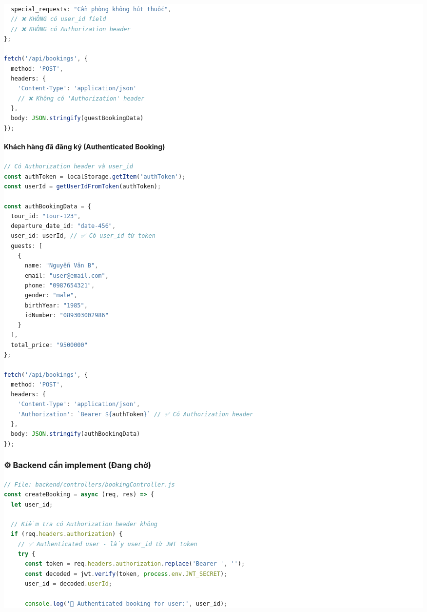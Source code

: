 ```typescript
  special_requests: "Cần phòng không hút thuốc",
  // ❌ KHÔNG có user_id field
  // ❌ KHÔNG có Authorization header
};

fetch('/api/bookings', {
  method: 'POST',
  headers: {
    'Content-Type': 'application/json'
    // ❌ Không có 'Authorization' header
  },
  body: JSON.stringify(guestBookingData)
});
```

#### **Khách hàng đã đăng ký (Authenticated Booking)**
```typescript
// Có Authorization header và user_id
const authToken = localStorage.getItem('authToken');
const userId = getUserIdFromToken(authToken);

const authBookingData = {
  tour_id: "tour-123",
  departure_date_id: "date-456",
  user_id: userId, // ✅ Có user_id từ token
  guests: [
    {
      name: "Nguyễn Văn B",
      email: "user@email.com", 
      phone: "0987654321",
      gender: "male",
      birthYear: "1985",
      idNumber: "089303002986"
    }
  ],
  total_price: "9500000"
};

fetch('/api/bookings', {
  method: 'POST',
  headers: {
    'Content-Type': 'application/json',
    'Authorization': `Bearer ${authToken}` // ✅ Có Authorization header
  },
  body: JSON.stringify(authBookingData)
});
```

### ⚙️ Backend cần implement (Đang chờ)

```javascript
// File: backend/controllers/bookingController.js
const createBooking = async (req, res) => {
  let user_id;
  
  // Kiểm tra có Authorization header không
  if (req.headers.authorization) {
    // ✅ Authenticated user - lấy user_id từ JWT token
    try {
      const token = req.headers.authorization.replace('Bearer ', '');
      const decoded = jwt.verify(token, process.env.JWT_SECRET);
      user_id = decoded.userId;
      
      console.log('🔑 Authenticated booking for user:', user_id);
```